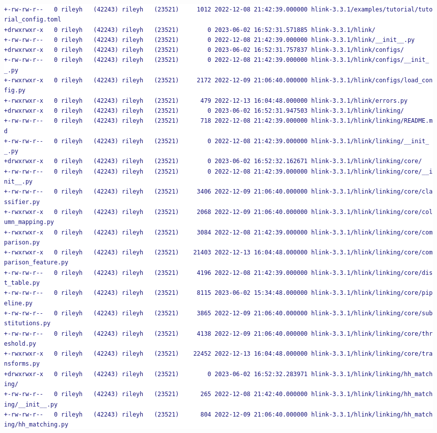 ```diff
+-rw-rw-r--   0 rileyh   (42243) rileyh   (23521)     1012 2022-12-08 21:42:39.000000 hlink-3.3.1/examples/tutorial/tutorial_config.toml
+drwxrwxr-x   0 rileyh   (42243) rileyh   (23521)        0 2023-06-02 16:52:31.571885 hlink-3.3.1/hlink/
+-rw-rw-r--   0 rileyh   (42243) rileyh   (23521)        0 2022-12-08 21:42:39.000000 hlink-3.3.1/hlink/__init__.py
+drwxrwxr-x   0 rileyh   (42243) rileyh   (23521)        0 2023-06-02 16:52:31.757837 hlink-3.3.1/hlink/configs/
+-rw-rw-r--   0 rileyh   (42243) rileyh   (23521)        0 2022-12-08 21:42:39.000000 hlink-3.3.1/hlink/configs/__init__.py
+-rwxrwxr-x   0 rileyh   (42243) rileyh   (23521)     2172 2022-12-09 21:06:40.000000 hlink-3.3.1/hlink/configs/load_config.py
+-rwxrwxr-x   0 rileyh   (42243) rileyh   (23521)      479 2022-12-13 16:04:48.000000 hlink-3.3.1/hlink/errors.py
+drwxrwxr-x   0 rileyh   (42243) rileyh   (23521)        0 2023-06-02 16:52:31.947503 hlink-3.3.1/hlink/linking/
+-rw-rw-r--   0 rileyh   (42243) rileyh   (23521)      718 2022-12-08 21:42:39.000000 hlink-3.3.1/hlink/linking/README.md
+-rw-rw-r--   0 rileyh   (42243) rileyh   (23521)        0 2022-12-08 21:42:39.000000 hlink-3.3.1/hlink/linking/__init__.py
+drwxrwxr-x   0 rileyh   (42243) rileyh   (23521)        0 2023-06-02 16:52:32.162671 hlink-3.3.1/hlink/linking/core/
+-rw-rw-r--   0 rileyh   (42243) rileyh   (23521)        0 2022-12-08 21:42:39.000000 hlink-3.3.1/hlink/linking/core/__init__.py
+-rw-rw-r--   0 rileyh   (42243) rileyh   (23521)     3406 2022-12-09 21:06:40.000000 hlink-3.3.1/hlink/linking/core/classifier.py
+-rwxrwxr-x   0 rileyh   (42243) rileyh   (23521)     2068 2022-12-09 21:06:40.000000 hlink-3.3.1/hlink/linking/core/column_mapping.py
+-rwxrwxr-x   0 rileyh   (42243) rileyh   (23521)     3084 2022-12-08 21:42:39.000000 hlink-3.3.1/hlink/linking/core/comparison.py
+-rwxrwxr-x   0 rileyh   (42243) rileyh   (23521)    21403 2022-12-13 16:04:48.000000 hlink-3.3.1/hlink/linking/core/comparison_feature.py
+-rw-rw-r--   0 rileyh   (42243) rileyh   (23521)     4196 2022-12-08 21:42:39.000000 hlink-3.3.1/hlink/linking/core/dist_table.py
+-rw-rw-r--   0 rileyh   (42243) rileyh   (23521)     8115 2023-06-02 15:34:48.000000 hlink-3.3.1/hlink/linking/core/pipeline.py
+-rw-rw-r--   0 rileyh   (42243) rileyh   (23521)     3865 2022-12-09 21:06:40.000000 hlink-3.3.1/hlink/linking/core/substitutions.py
+-rw-rw-r--   0 rileyh   (42243) rileyh   (23521)     4138 2022-12-09 21:06:40.000000 hlink-3.3.1/hlink/linking/core/threshold.py
+-rwxrwxr-x   0 rileyh   (42243) rileyh   (23521)    22452 2022-12-13 16:04:48.000000 hlink-3.3.1/hlink/linking/core/transforms.py
+drwxrwxr-x   0 rileyh   (42243) rileyh   (23521)        0 2023-06-02 16:52:32.283971 hlink-3.3.1/hlink/linking/hh_matching/
+-rw-rw-r--   0 rileyh   (42243) rileyh   (23521)      265 2022-12-08 21:42:40.000000 hlink-3.3.1/hlink/linking/hh_matching/__init__.py
+-rw-rw-r--   0 rileyh   (42243) rileyh   (23521)      804 2022-12-09 21:06:40.000000 hlink-3.3.1/hlink/linking/hh_matching/hh_matching.py
